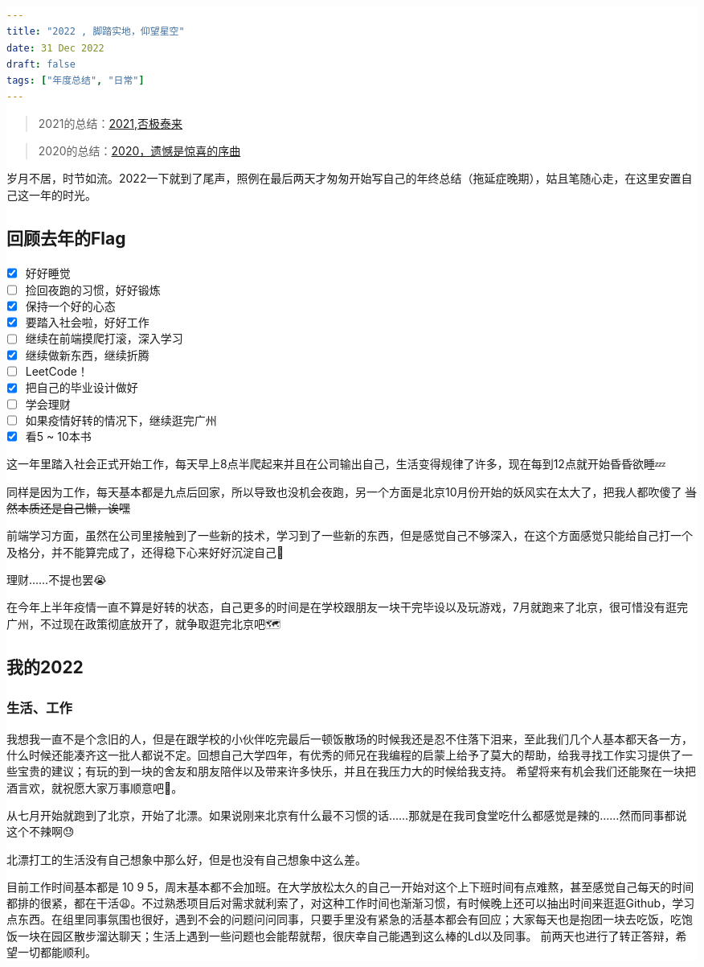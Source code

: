 ```yaml
---
title: "2022 , 脚踏实地，仰望星空"
date: 31 Dec 2022
draft: false
tags: ["年度总结", "日常"]
---
```


> 2021的总结：[2021,否极泰来](/posts/2021-summary/)

> 2020的总结：[2020，遗憾是惊喜的序曲](/posts/2020-summary/)

岁月不居，时节如流。2022一下就到了尾声，照例在最后两天才匆匆开始写自己的年终总结（拖延症晚期），姑且笔随心走，在这里安置自己这一年的时光。



## 回顾去年的Flag

- [x] 好好睡觉
- [ ] 捡回夜跑的习惯，好好锻炼
- [x] 保持一个好的心态
- [x] 要踏入社会啦，好好工作
- [ ] 继续在前端摸爬打滚，深入学习
- [x] 继续做新东西，继续折腾
- [ ] LeetCode！
- [x] 把自己的毕业设计做好
- [ ] 学会理财
- [ ] 如果疫情好转的情况下，继续逛完广州
- [x] 看5 ~ 10本书

这一年里踏入社会正式开始工作，每天早上8点半爬起来并且在公司输出自己，生活变得规律了许多，现在每到12点就开始昏昏欲睡💤

同样是因为工作，每天基本都是九点后回家，所以导致也没机会夜跑，另一个方面是北京10月份开始的妖风实在太大了，把我人都吹傻了 ~~当然本质还是自己懒，诶嘿~~

前端学习方面，虽然在公司里接触到了一些新的技术，学习到了一些新的东西，但是感觉自己不够深入，在这个方面感觉只能给自己打一个及格分，并不能算完成了，还得稳下心来好好沉淀自己🧐

理财……不提也罢😭

在今年上半年疫情一直不算是好转的状态，自己更多的时间是在学校跟朋友一块干完毕设以及玩游戏，7月就跑来了北京，很可惜没有逛完广州，不过现在政策彻底放开了，就争取逛完北京吧🗺️

## 我的2022

### 生活、工作

我想我一直不是个念旧的人，但是在跟学校的小伙伴吃完最后一顿饭散场的时候我还是忍不住落下泪来，至此我们几个人基本都天各一方，什么时候还能凑齐这一批人都说不定。回想自己大学四年，有优秀的师兄在我编程的启蒙上给予了莫大的帮助，给我寻找工作实习提供了一些宝贵的建议；有玩的到一块的舍友和朋友陪伴以及带来许多快乐，并且在我压力大的时候给我支持。
希望将来有机会我们还能聚在一块把酒言欢，就祝愿大家万事顺意吧🍻。

从七月开始就跑到了北京，开始了北漂。如果说刚来北京有什么最不习惯的话……那就是在我司食堂吃什么都感觉是辣的……然而同事都说这个不辣啊😓

北漂打工的生活没有自己想象中那么好，但是也没有自己想象中这么差。

目前工作时间基本都是 10 9 5，周末基本都不会加班。在大学放松太久的自己一开始对这个上下班时间有点难熬，甚至感觉自己每天的时间都排的很紧，都在干活😩。不过熟悉项目后对需求就利索了，对这种工作时间也渐渐习惯，有时候晚上还可以抽出时间来逛逛Github，学习点东西。在组里同事氛围也很好，遇到不会的问题问问同事，只要手里没有紧急的活基本都会有回应；大家每天也是抱团一块去吃饭，吃饱饭一块在园区散步溜达聊天；生活上遇到一些问题也会能帮就帮，很庆幸自己能遇到这么棒的Ld以及同事。 前两天也进行了转正答辩，希望一切都能顺利。
